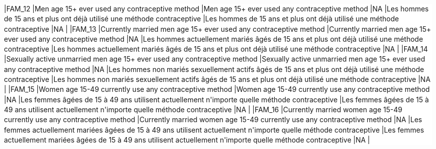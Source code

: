 |FAM_12 |Men age 15+ ever used any contraceptive method                                                                                                                                                          |Men age 15+ ever used any contraceptive method                                                                                                                                                          |NA             |Les hommes de 15 ans et plus ont déjà utilisé une méthode contraceptive                                                                                                                                                                                                                     |Les hommes de 15 ans et plus ont déjà utilisé une méthode contraceptive                                                                                                                                                                                                                     |NA             |
|FAM_13 |Currently married men age 15+ ever used any contraceptive method                                                                                                                                        |Currently married men age 15+ ever used any contraceptive method                                                                                                                                        |NA             |Les hommes actuellement mariés âgés de 15 ans et plus ont déjà utilisé une méthode contraceptive                                                                                                                                                                                            |Les hommes actuellement mariés âgés de 15 ans et plus ont déjà utilisé une méthode contraceptive                                                                                                                                                                                            |NA             |
|FAM_14 |Sexually active unmarried men age 15+ ever used any contraceptive method                                                                                                                                |Sexually active unmarried men age 15+ ever used any contraceptive method                                                                                                                                |NA             |Les hommes non mariés sexuellement actifs âgés de 15 ans et plus ont déjà utilisé une méthode contraceptive                                                                                                                                                                                 |Les hommes non mariés sexuellement actifs âgés de 15 ans et plus ont déjà utilisé une méthode contraceptive                                                                                                                                                                                 |NA             |
|FAM_15 |Women age 15-49 currently use any contraceptive method                                                                                                                                                  |Women age 15-49 currently use any contraceptive method                                                                                                                                                  |NA             |Les femmes âgées de 15 à 49 ans utilisent actuellement n'importe quelle méthode contraceptive                                                                                                                                                                                               |Les femmes âgées de 15 à 49 ans utilisent actuellement n'importe quelle méthode contraceptive                                                                                                                                                                                               |NA             |
|FAM_16 |Currently married women age 15-49 currently use any contraceptive method                                                                                                                                |Currently married women age 15-49 currently use any contraceptive method                                                                                                                                |NA             |Les femmes actuellement mariées âgées de 15 à 49 ans utilisent actuellement n'importe quelle méthode contraceptive                                                                                                                                                                          |Les femmes actuellement mariées âgées de 15 à 49 ans utilisent actuellement n'importe quelle méthode contraceptive                                                                                                                                                                          |NA             |
